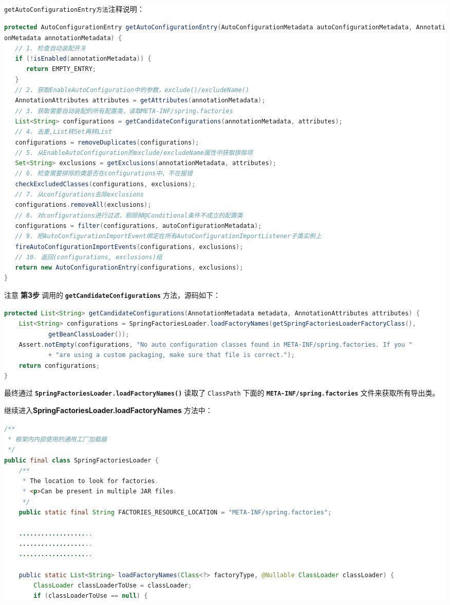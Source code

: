 `getAutoConfigurationEntry方法`注释说明：
```java
protected AutoConfigurationEntry getAutoConfigurationEntry(AutoConfigurationMetadata autoConfigurationMetadata, AnnotationMetadata annotationMetadata) {
   // 1. 检查自动装配开关
   if (!isEnabled(annotationMetadata)) {
      return EMPTY_ENTRY;
   }
   // 2. 获取EnableAutoConfiguration中的参数，exclude()/excludeName()
   AnnotationAttributes attributes = getAttributes(annotationMetadata);
   // 3. 获取需要自动装配的所有配置类，读取META-INF/spring.factories
   List<String> configurations = getCandidateConfigurations(annotationMetadata, attributes);
   // 4. 去重,List转Set再转List
   configurations = removeDuplicates(configurations);
   // 5. 从EnableAutoConfiguration的exclude/excludeName属性中获取排除项
   Set<String> exclusions = getExclusions(annotationMetadata, attributes);
   // 6. 检查需要排除的类是否在configurations中，不在报错
   checkExcludedClasses(configurations, exclusions);
   // 7. 从configurations去除exclusions
   configurations.removeAll(exclusions);
   // 8. 对configurations进行过滤，剔除掉@Conditional条件不成立的配置类
   configurations = filter(configurations, autoConfigurationMetadata);
   // 9. 把AutoConfigurationImportEvent绑定在所有AutoConfigurationImportListener子类实例上
   fireAutoConfigurationImportEvents(configurations, exclusions);
   // 10. 返回(configurations, exclusions)组
   return new AutoConfigurationEntry(configurations, exclusions);
}
```

注意 **第3步** 调用的 **`getCandidateConfigurations`** 方法，源码如下：
```java
protected List<String> getCandidateConfigurations(AnnotationMetadata metadata, AnnotationAttributes attributes) {
	List<String> configurations = SpringFactoriesLoader.loadFactoryNames(getSpringFactoriesLoaderFactoryClass(),
			getBeanClassLoader());
	Assert.notEmpty(configurations, "No auto configuration classes found in META-INF/spring.factories. If you "
			+ "are using a custom packaging, make sure that file is correct.");
	return configurations;
}
```
最终通过 **`SpringFactoriesLoader.loadFactoryNames()`** 读取了 `ClassPath` 下面的 **`META-INF/spring.factories`** 文件来获取所有导出类。

继续进入**SpringFactoriesLoader.loadFactoryNames** 方法中：
```java
/**
 * 框架内内部使用的通用工厂加载器
 */
public final class SpringFactoriesLoader {
	/**
	 * The location to look for factories.
	 * <p>Can be present in multiple JAR files.
	 */
	public static final String FACTORIES_RESOURCE_LOCATION = "META-INF/spring.factories";
	
	....................
	....................
	....................
	
	public static List<String> loadFactoryNames(Class<?> factoryType, @Nullable ClassLoader classLoader) {
		ClassLoader classLoaderToUse = classLoader;
		if (classLoaderToUse == null) {
```